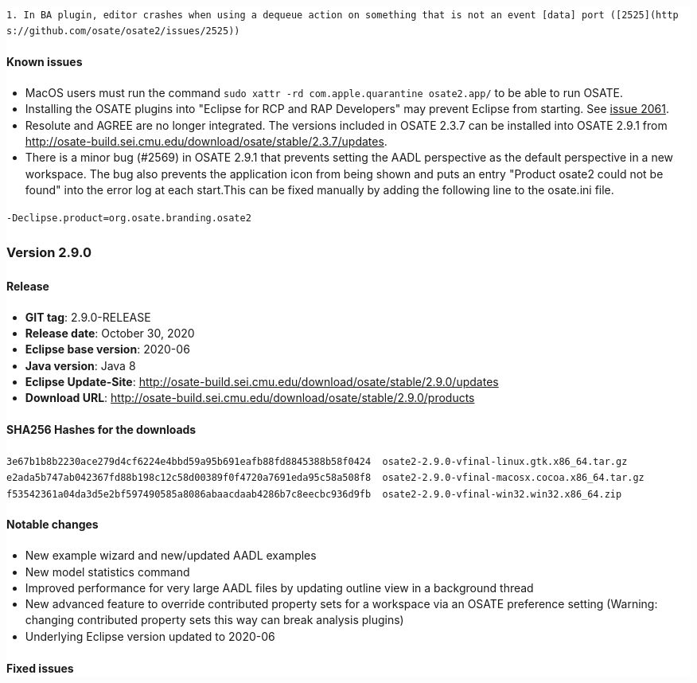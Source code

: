     1. In BA plugin, editor crashes when using a dequeue action on something that is not an event [data] port ([2525](https://github.com/osate/osate2/issues/2525))
  
#### Known issues

 * MacOS users must run the command `sudo xattr -rd com.apple.quarantine osate2.app/` to be able to run OSATE.
 * Installing the OSATE plugins into "Eclipse for RCP and RAP Developers" may prevent Eclipse from starting. See [issue 2061](https://github.com/osate/osate2/issues/2061).
 * Resolute and AGREE are no longer integrated. The versions included in OSATE 2.3.7 can be installed into OSATE 2.9.1 from <http://osate-build.sei.cmu.edu/download/osate/stable/2.3.7/updates>.
 * There is a minor bug (#2569) in OSATE 2.9.1 that prevents setting the AADL perspective as the default perspective in a new workspace. The bug also prevents the application icon from being shown and puts an entry "Product osate2 could not be found" into the error log at each start.This can be fixed manually by adding the following line to the osate.ini file.

```
-Declipse.product=org.osate.branding.osate2
```

### Version 2.9.0

#### Release

  - **GIT tag**: 2.9.0-RELEASE
  - **Release date**: October 30, 2020
  - **Eclipse base version**: 2020-06
  - **Java version**: Java 8
  - **Eclipse Update-Site**: <http://osate-build.sei.cmu.edu/download/osate/stable/2.9.0/updates>
  - **Download URL**: <http://osate-build.sei.cmu.edu/download/osate/stable/2.9.0/products>

#### SHA256 Hashes for the downloads
```
3e67b1b8b2230ace279d4cf6224e4bbd59a95b691eafb88fd8845388b58f0424  osate2-2.9.0-vfinal-linux.gtk.x86_64.tar.gz
e2ada5b747ab042367fd88b198c12c58d00389f0f4720a7691eda95c58a508f8  osate2-2.9.0-vfinal-macosx.cocoa.x86_64.tar.gz
f53542361a04da3d5e2bf597490585a8086abaacdaab4286b7c8eecbc936d9fb  osate2-2.9.0-vfinal-win32.win32.x86_64.zip
```

#### Notable changes
 
 * New example wizard and new/updated AADL examples
 * New model statistics command
 * Improved performance for very large AADL files by updating outline view in
   a background thread
 * New advanced feature to override contributed property sets for a workspace via an
   OSATE preference setting (Warning: changing contributed property sets this
   way can break analysis plugins)
 * Underlying Eclipse version updated to 2020-06

#### Fixed issues
